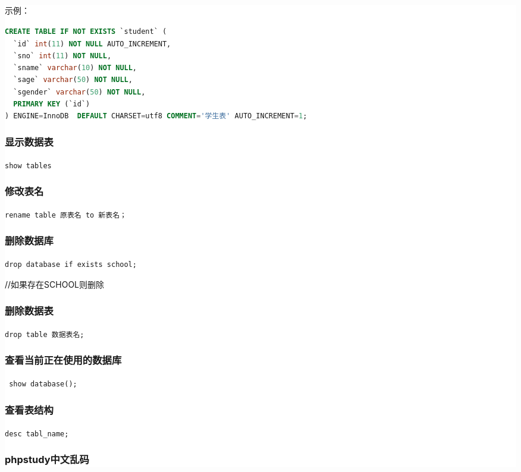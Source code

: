 示例：

```sql
CREATE TABLE IF NOT EXISTS `student` (
  `id` int(11) NOT NULL AUTO_INCREMENT,
  `sno` int(11) NOT NULL,
  `sname` varchar(10) NOT NULL,
  `sage` varchar(50) NOT NULL,
  `sgender` varchar(50) NOT NULL,
  PRIMARY KEY (`id`)
) ENGINE=InnoDB  DEFAULT CHARSET=utf8 COMMENT='学生表' AUTO_INCREMENT=1;
```

### 显示数据表

`show tables`

### 修改表名

`rename table 原表名 to 新表名；`

### 删除数据库

`drop database if exists school; `

//如果存在SCHOOL则删除

### 删除数据表

`drop table 数据表名;`

### 查看当前正在使用的数据库

` show database();`

### 查看表结构

`desc tabl_name;`



### phpstudy中文乱码
